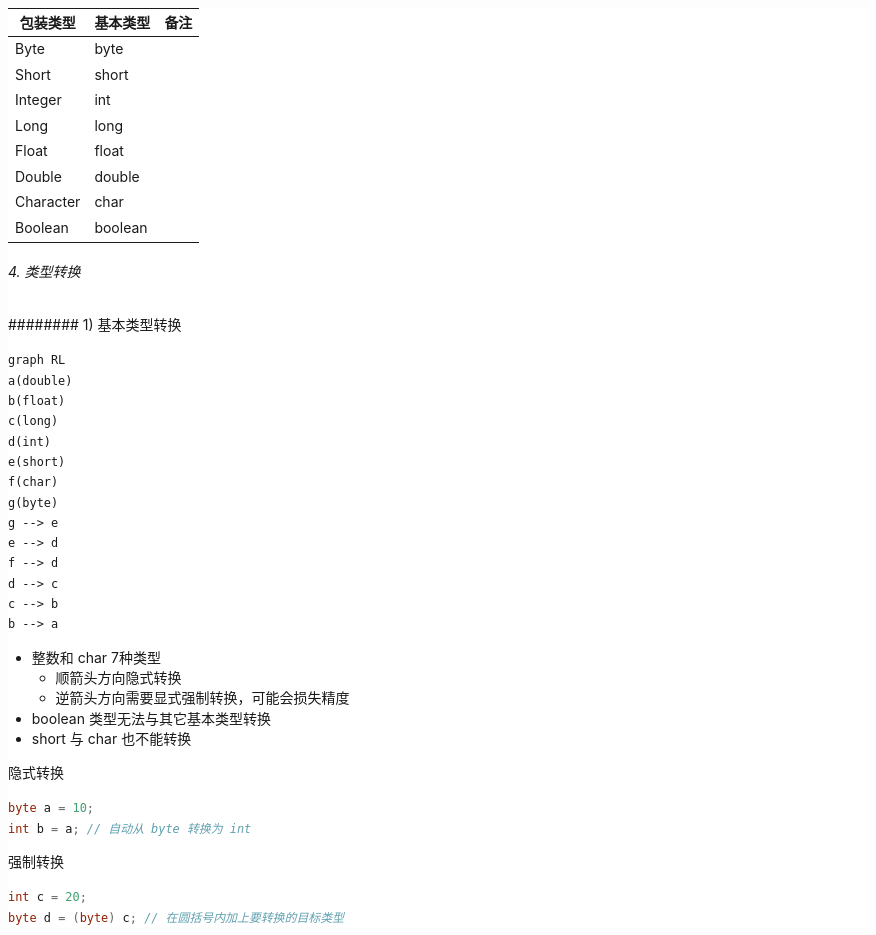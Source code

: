 | 包装类型  | 基本类型 | 备注 |
| --------- | -------- | ---- |
| Byte      | byte     |      |
| Short     | short    |      |
| Integer   | int      |      |
| Long      | long     |      |
| Float     | float    |      |
| Double    | double   |      |
| Character | char     |      |
| Boolean   | boolean  |      |



###### 4. 类型转换

######## 1) 基本类型转换

```mermaid
graph RL
a(double)
b(float)
c(long)
d(int)
e(short)
f(char)
g(byte)
g --> e
e --> d
f --> d
d --> c
c --> b
b --> a
```

* 整数和 char 7种类型
  * 顺箭头方向隐式转换
  * 逆箭头方向需要显式强制转换，可能会损失精度
* boolean 类型无法与其它基本类型转换
* short 与 char 也不能转换



隐式转换

```java
byte a = 10;
int b = a; // 自动从 byte 转换为 int
```

强制转换

```java
int c = 20;
byte d = (byte) c; // 在圆括号内加上要转换的目标类型
```
